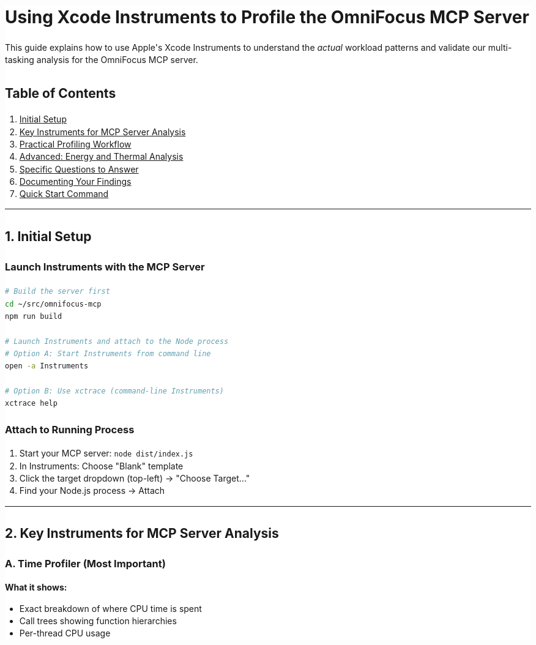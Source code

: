 # Using Xcode Instruments to Profile the OmniFocus MCP Server

This guide explains how to use Apple's Xcode Instruments to understand the *actual* workload patterns and validate our multi-tasking analysis for the OmniFocus MCP server.

## Table of Contents

1. [Initial Setup](#1-initial-setup)
2. [Key Instruments for MCP Server Analysis](#2-key-instruments-for-mcp-server-analysis)
3. [Practical Profiling Workflow](#3-practical-profiling-workflow)
4. [Advanced: Energy and Thermal Analysis](#4-advanced-energy-and-thermal-analysis)
5. [Specific Questions to Answer](#5-specific-questions-to-answer-with-instruments)
6. [Documenting Your Findings](#6-documenting-your-findings)
7. [Quick Start Command](#7-quick-start-command)

---

## 1. Initial Setup

### Launch Instruments with the MCP Server

```bash
# Build the server first
cd ~/src/omnifocus-mcp
npm run build

# Launch Instruments and attach to the Node process
# Option A: Start Instruments from command line
open -a Instruments

# Option B: Use xctrace (command-line Instruments)
xctrace help
```

### Attach to Running Process

1. Start your MCP server: `node dist/index.js`
2. In Instruments: Choose "Blank" template
3. Click the target dropdown (top-left) → "Choose Target..."
4. Find your Node.js process → Attach

---

## 2. Key Instruments for MCP Server Analysis

### A. Time Profiler (Most Important)

**What it shows:**
- Exact breakdown of where CPU time is spent
- Call trees showing function hierarchies
- Per-thread CPU usage
